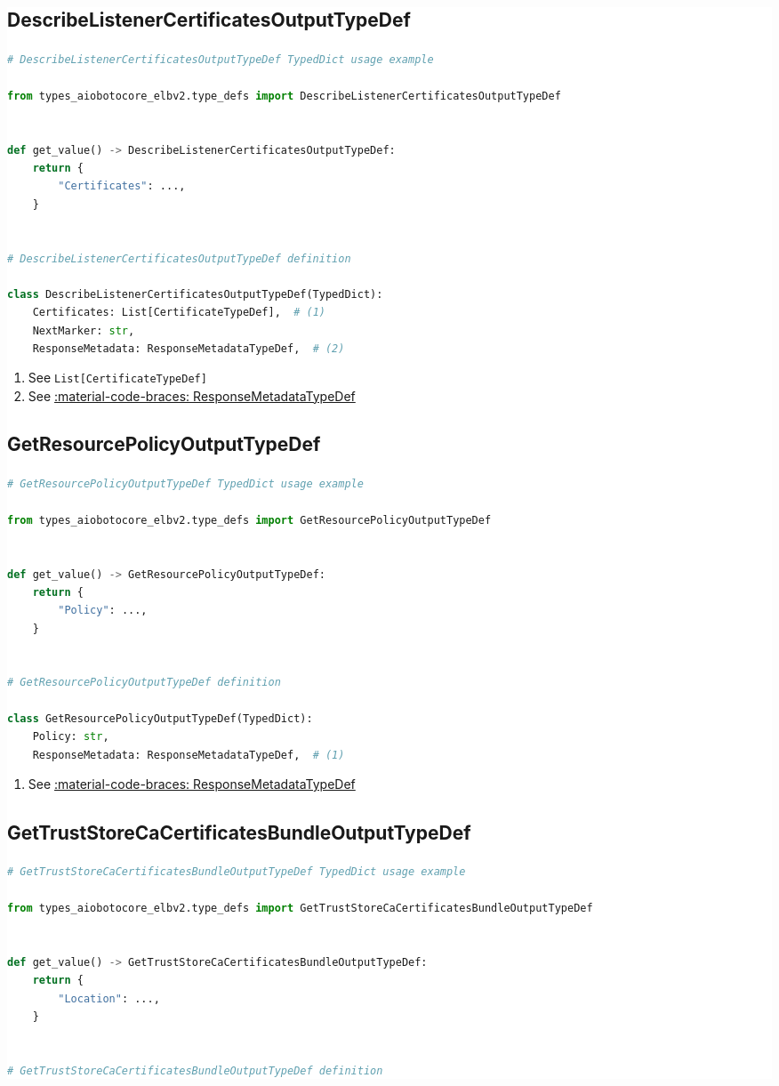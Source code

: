 ## DescribeListenerCertificatesOutputTypeDef

```python
# DescribeListenerCertificatesOutputTypeDef TypedDict usage example

from types_aiobotocore_elbv2.type_defs import DescribeListenerCertificatesOutputTypeDef


def get_value() -> DescribeListenerCertificatesOutputTypeDef:
    return {
        "Certificates": ...,
    }


# DescribeListenerCertificatesOutputTypeDef definition

class DescribeListenerCertificatesOutputTypeDef(TypedDict):
    Certificates: List[CertificateTypeDef],  # (1)
    NextMarker: str,
    ResponseMetadata: ResponseMetadataTypeDef,  # (2)
```

1. See `List[CertificateTypeDef]`
2. See [:material-code-braces: ResponseMetadataTypeDef](./type_defs.md#responsemetadatatypedef)

## GetResourcePolicyOutputTypeDef

```python
# GetResourcePolicyOutputTypeDef TypedDict usage example

from types_aiobotocore_elbv2.type_defs import GetResourcePolicyOutputTypeDef


def get_value() -> GetResourcePolicyOutputTypeDef:
    return {
        "Policy": ...,
    }


# GetResourcePolicyOutputTypeDef definition

class GetResourcePolicyOutputTypeDef(TypedDict):
    Policy: str,
    ResponseMetadata: ResponseMetadataTypeDef,  # (1)
```

1. See [:material-code-braces: ResponseMetadataTypeDef](./type_defs.md#responsemetadatatypedef)

## GetTrustStoreCaCertificatesBundleOutputTypeDef

```python
# GetTrustStoreCaCertificatesBundleOutputTypeDef TypedDict usage example

from types_aiobotocore_elbv2.type_defs import GetTrustStoreCaCertificatesBundleOutputTypeDef


def get_value() -> GetTrustStoreCaCertificatesBundleOutputTypeDef:
    return {
        "Location": ...,
    }


# GetTrustStoreCaCertificatesBundleOutputTypeDef definition

```